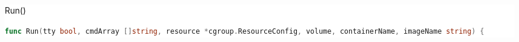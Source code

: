 Run()

```go
func Run(tty bool, cmdArray []string, resource *cgroup.ResourceConfig, volume, containerName, imageName string) {
